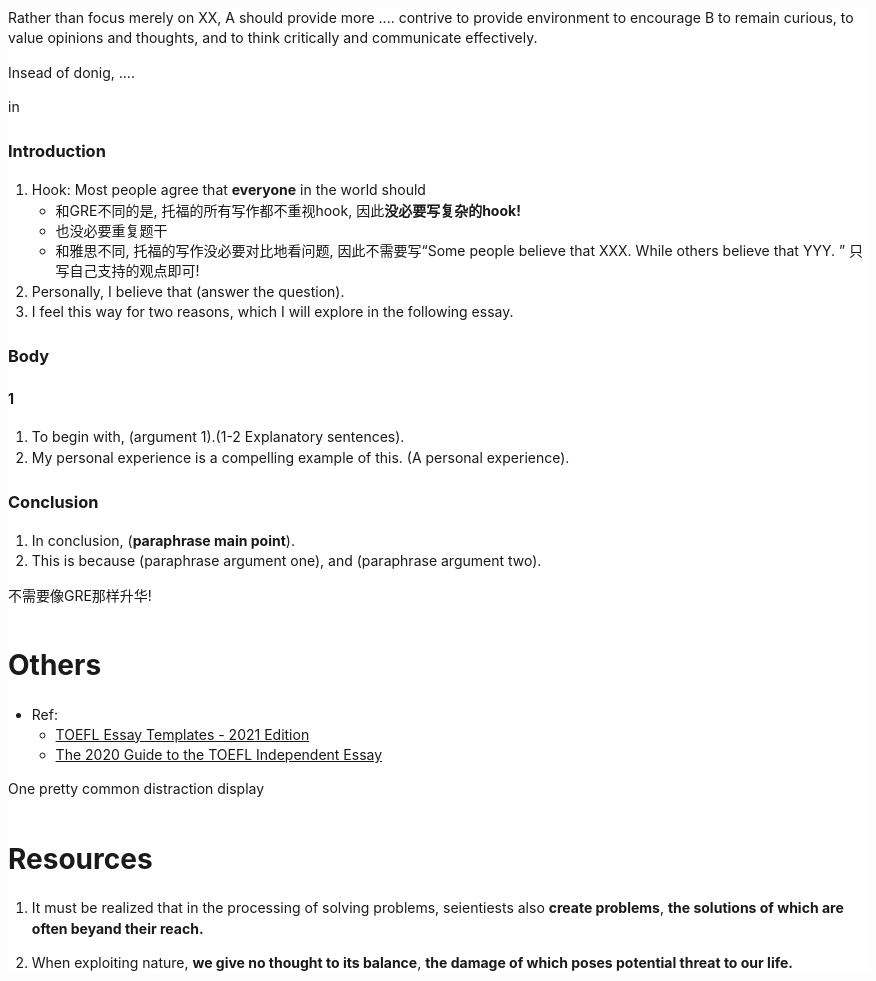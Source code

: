

Rather than focus merely on XX, A should provide more .... contrive to provide environment to encourage B to remain curious, to value opinions and thoughts, and to think critically and communicate effectively.

Insead of donig, ....

in 

### Introduction



1. Hook: Most people agree that **everyone** in the world should
   * 和GRE不同的是, 托福的所有写作都不重视hook, 因此**没必要写复杂的hook!**
   * 也没必要重复题干
   * 和雅思不同, 托福的写作没必要对比地看问题, 因此不需要写“Some people believe that XXX. While others believe that YYY. ” 只写自己支持的观点即可!
2. Personally, I believe that (answer the question).
3. I feel this way for two reasons, which I will explore in the following essay.

### Body

#### 1

1. To begin with, (argument 1).(1-2 Explanatory sentences).
2. My personal experience is a compelling example of this. (A personal experience).

### Conclusion

1. In conclusion, (**paraphrase main point**).
2. This is because (paraphrase argument one), and (paraphrase argument two).

不需要像GRE那样升华!

# Others

* Ref:
  * [TOEFL Essay Templates - 2021 Edition](https://www.bilibili.com/video/BV15q4y1U7Vq/?share_source=copy_web&vd_source=9bb7bae2f9b5b41ed3bf1d8b955097d4)
  * [The 2020 Guide to the TOEFL Independent Essay](https://www.bilibili.com/video/BV1BK4y1v7As/?share_source=copy_web&vd_source=9bb7bae2f9b5b41ed3bf1d8b955097d4)





One pretty common distraction display

# Resources

1. It must be realized that in the processing of solving problems, seientiests also **create problems**, **the solutions of which are often beyand their reach.**

2. When exploiting nature, **we give no thought to its balance**, **the damage of which poses potential threat to our life.**
